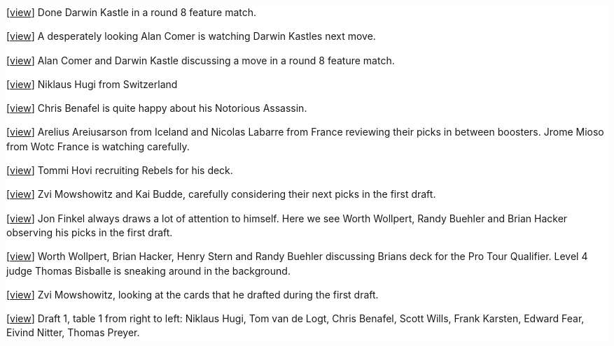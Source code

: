 
[[view](http://magic.wizards.com/sites/mtg/files/image_legacy_migration/sideboard/WORLDS2000/images/227.jpg "Done Darwin Kastle in a round 8 feature match.")] Done Darwin Kastle in a round 8 feature match.


[[view](http://magic.wizards.com/sites/mtg/files/image_legacy_migration/sideboard/WORLDS2000/images/226.jpg "A desperately looking Alan Comer is watching Darwin Kastles next move.")] A desperately looking Alan Comer is watching Darwin Kastles next move.


[[view](http://magic.wizards.com/sites/mtg/files/image_legacy_migration/sideboard/WORLDS2000/images/225.jpg "Alan Comer and Darwin Kastle discussing a move in a round 8 feature match.")] Alan Comer and Darwin Kastle discussing a move in a round 8 feature match.


[[view](http://magic.wizards.com/sites/mtg/files/image_legacy_migration/sideboard/WORLDS2000/images/223.jpg "Niklaus Hugi from Switzerland")] Niklaus Hugi from Switzerland


[[view](http://magic.wizards.com/sites/mtg/files/image_legacy_migration/sideboard/WORLDS2000/images/221.jpg "Chris Benafel is quite happy about his Notorious Assassin.")] Chris Benafel is quite happy about his Notorious Assassin.


[[view](http://magic.wizards.com/sites/mtg/files/image_legacy_migration/sideboard/WORLDS2000/images/220.jpg "Arelius Areiusarson from Iceland and Nicolas Labarre from France reviewing their picks in between boosters. Jrome Mioso from Wotc France is watching carefully.")] Arelius Areiusarson from Iceland and Nicolas Labarre from France reviewing their picks in between boosters. Jrome Mioso from Wotc France is watching carefully.


[[view](http://magic.wizards.com/sites/mtg/files/image_legacy_migration/sideboard/WORLDS2000/images/219.jpg "Tommi Hovi recruiting Rebels for his deck.")] Tommi Hovi recruiting Rebels for his deck.


[[view](http://magic.wizards.com/sites/mtg/files/image_legacy_migration/sideboard/WORLDS2000/images/218.jpg "Zvi Mowshowitz and Kai Budde, carefully considering their next picks in the first draft.")] Zvi Mowshowitz and Kai Budde, carefully considering their next picks in the first draft.


[[view](http://magic.wizards.com/sites/mtg/files/image_legacy_migration/sideboard/WORLDS2000/images/217.jpg "Jon Finkel always draws a lot of attention to himself. Here we see Worth Wollpert, Randy Buehler and Brian Hacker observing his picks in the first draft.")] Jon Finkel always draws a lot of attention to himself. Here we see Worth Wollpert, Randy Buehler and Brian Hacker observing his picks in the first draft.


[[view](http://magic.wizards.com/sites/mtg/files/image_legacy_migration/sideboard/WORLDS2000/images/214.jpg "Worth Wollpert, Brian Hacker, Henry Stern and Randy Buehler discussing Brians deck for the Pro Tour Qualifier. Level 4 judge Thomas Bisballe is sneaking around in the background.")] Worth Wollpert, Brian Hacker, Henry Stern and Randy Buehler discussing Brians deck for the Pro Tour Qualifier. Level 4 judge Thomas Bisballe is sneaking around in the background.


[[view](http://magic.wizards.com/sites/mtg/files/image_legacy_migration/sideboard/WORLDS2000/images/213.jpg "Zvi Mowshowitz, looking at the cards that he drafted during the first draft.")] Zvi Mowshowitz, looking at the cards that he drafted during the first draft.


[[view](http://magic.wizards.com/sites/mtg/files/image_legacy_migration/sideboard/WORLDS2000/images/212.jpg "Draft 1, table 1 from right to left: Niklaus Hugi, Tom van de Logt, Chris Benafel, Scott Wills, Frank Karsten, Edward Fear, Eivind Nitter, Thomas Preyer.")] Draft 1, table 1 from right to left: Niklaus Hugi, Tom van de Logt, Chris Benafel, Scott Wills, Frank Karsten, Edward Fear, Eivind Nitter, Thomas Preyer.
